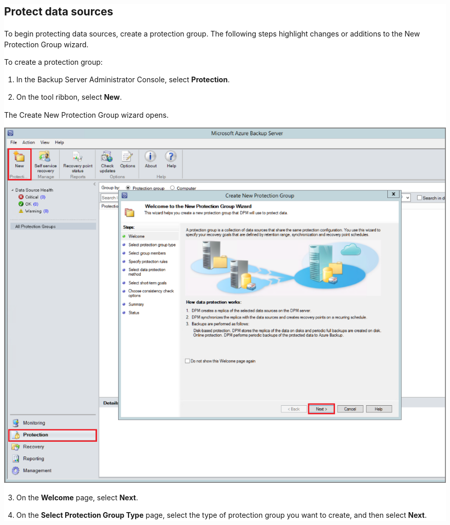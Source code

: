 
## Protect data sources
To begin protecting data sources, create a protection group. The following steps highlight changes or additions to the New Protection Group wizard.

To create a protection group:

1. In the Backup Server Administrator Console, select **Protection**.

2. On the tool ribbon, select **New**.

  The Create New Protection Group wizard opens.

  ![Create New Protection Group wizard](./media/backup-mabs-upgrade-to-v2/create-a-protection-group-1.png)

3. On the **Welcome** page, select **Next**.

4. On the **Select Protection Group Type** page, select the type of protection group you want to create, and then select **Next**.
